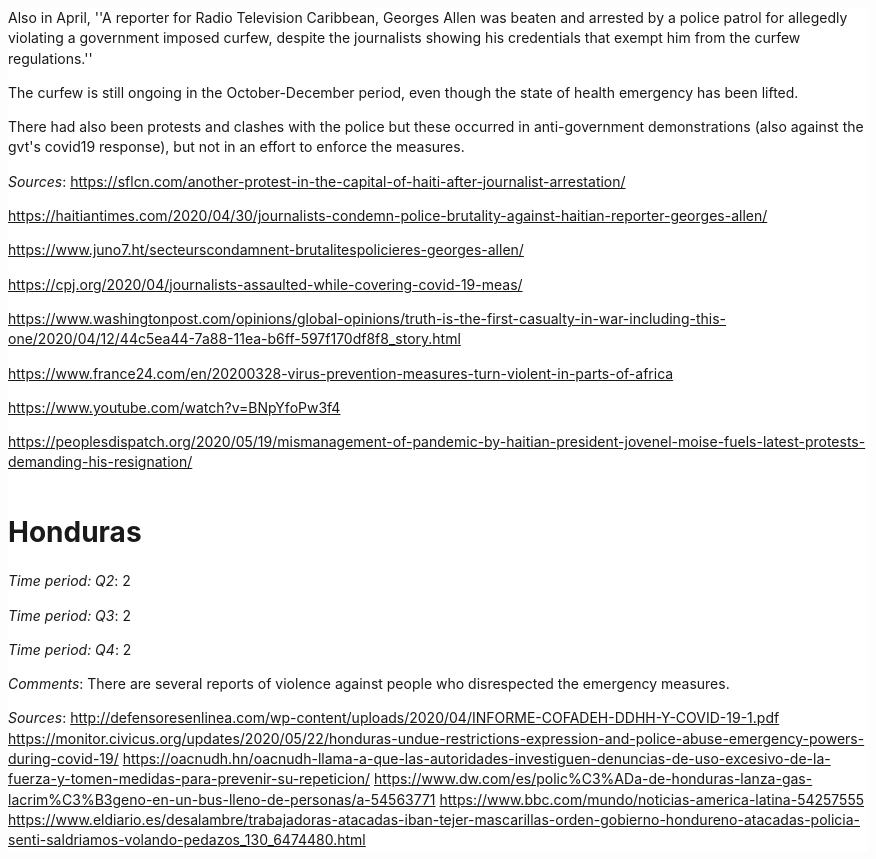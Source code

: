Also in April, ''A reporter for Radio Television Caribbean, Georges Allen was beaten and arrested by a police patrol for allegedly violating a government imposed curfew, despite the journalists showing his credentials that exempt him from the curfew regulations.'' 

The curfew is still ongoing in the October-December period, even though the state of health emergency has been lifted. 

There had also been protests and clashes with the police but these occurred in anti-government demonstrations (also against the gvt's covid19 response), but not in an effort to enforce the measures. 

*Sources*:
 https://sflcn.com/another-protest-in-the-capital-of-haiti-after-journalist-arrestation/

https://haitiantimes.com/2020/04/30/journalists-condemn-police-brutality-against-haitian-reporter-georges-allen/

https://www.juno7.ht/secteurscondamnent-brutalitespolicieres-georges-allen/

https://cpj.org/2020/04/journalists-assaulted-while-covering-covid-19-meas/

https://www.washingtonpost.com/opinions/global-opinions/truth-is-the-first-casualty-in-war-including-this-one/2020/04/12/44c5ea44-7a88-11ea-b6ff-597f170df8f8_story.html


https://www.france24.com/en/20200328-virus-prevention-measures-turn-violent-in-parts-of-africa

https://www.youtube.com/watch?v=BNpYfoPw3f4

https://peoplesdispatch.org/2020/05/19/mismanagement-of-pandemic-by-haitian-president-jovenel-moise-fuels-latest-protests-demanding-his-resignation/



# Honduras 
*Time period: Q2*: 2

 
*Time period: Q3*: 2

 
*Time period: Q4*: 2

 

*Comments*:
 There are several reports of violence against people who disrespected the emergency measures. 

*Sources*:
 http://defensoresenlinea.com/wp-content/uploads/2020/04/INFORME-COFADEH-DDHH-Y-COVID-19-1.pdf
https://monitor.civicus.org/updates/2020/05/22/honduras-undue-restrictions-expression-and-police-abuse-emergency-powers-during-covid-19/
https://oacnudh.hn/oacnudh-llama-a-que-las-autoridades-investiguen-denuncias-de-uso-excesivo-de-la-fuerza-y-tomen-medidas-para-prevenir-su-repeticion/
https://www.dw.com/es/polic%C3%ADa-de-honduras-lanza-gas-lacrim%C3%B3geno-en-un-bus-lleno-de-personas/a-54563771
https://www.bbc.com/mundo/noticias-america-latina-54257555
https://www.eldiario.es/desalambre/trabajadoras-atacadas-iban-tejer-mascarillas-orden-gobierno-hondureno-atacadas-policia-senti-saldriamos-volando-pedazos_130_6474480.html

